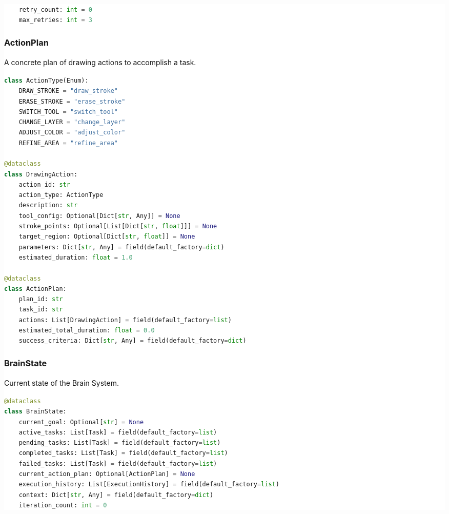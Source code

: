 ```python
    retry_count: int = 0
    max_retries: int = 3
```

### ActionPlan

A concrete plan of drawing actions to accomplish a task.

```python
class ActionType(Enum):
    DRAW_STROKE = "draw_stroke"
    ERASE_STROKE = "erase_stroke"
    SWITCH_TOOL = "switch_tool"
    CHANGE_LAYER = "change_layer"
    ADJUST_COLOR = "adjust_color"
    REFINE_AREA = "refine_area"

@dataclass
class DrawingAction:
    action_id: str
    action_type: ActionType
    description: str
    tool_config: Optional[Dict[str, Any]] = None
    stroke_points: Optional[List[Dict[str, float]]] = None
    target_region: Optional[Dict[str, float]] = None
    parameters: Dict[str, Any] = field(default_factory=dict)
    estimated_duration: float = 1.0

@dataclass
class ActionPlan:
    plan_id: str
    task_id: str
    actions: List[DrawingAction] = field(default_factory=list)
    estimated_total_duration: float = 0.0
    success_criteria: Dict[str, Any] = field(default_factory=dict)
```

### BrainState

Current state of the Brain System.

```python
@dataclass
class BrainState:
    current_goal: Optional[str] = None
    active_tasks: List[Task] = field(default_factory=list)
    pending_tasks: List[Task] = field(default_factory=list)
    completed_tasks: List[Task] = field(default_factory=list)
    failed_tasks: List[Task] = field(default_factory=list)
    current_action_plan: Optional[ActionPlan] = None
    execution_history: List[ExecutionHistory] = field(default_factory=list)
    context: Dict[str, Any] = field(default_factory=dict)
    iteration_count: int = 0
```
